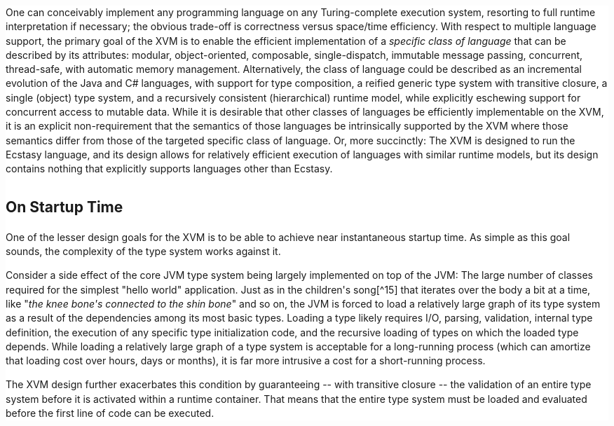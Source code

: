 One can conceivably implement any programming language on any Turing-complete execution system, resorting to full
runtime interpretation if necessary; the obvious trade-off is correctness versus space/time efficiency. With respect to
multiple language support, the primary goal of the XVM is to enable the efficient implementation of a *specific class of
language* that can be described by its attributes: modular, object-oriented, composable, single-dispatch, immutable
message passing, concurrent, thread-safe, with automatic memory management. Alternatively, the class of language could
be described as an incremental evolution of the Java and C# languages, with support for type composition, a reified
generic type system with transitive closure, a single (object) type system, and a recursively consistent (hierarchical)
runtime model, while explicitly eschewing support for concurrent access to mutable data. While it is desirable that
other classes of languages be efficiently implementable on the XVM, it is an explicit non-requirement that the semantics
of those languages be intrinsically supported by the XVM where those semantics differ from those of the targeted
specific class of language. Or, more succinctly: The XVM is designed to run the Ecstasy language, and its design allows
for relatively efficient execution of languages with similar runtime models, but its design contains nothing that
explicitly supports languages other than Ecstasy.

## On Startup Time

One of the lesser design goals for the XVM is to be able to achieve near instantaneous startup time. As simple as this
goal sounds, the complexity of the type system works against it.

Consider a side effect of the core JVM type system being largely implemented on top of the JVM: The large number of
classes required for the simplest "hello world" application. Just as in the children's song[^15] that iterates over the
body a bit at a time, like "*the knee bone's connected to the shin bone*" and so on, the JVM is forced to load a
relatively large graph of its type system as a result of the dependencies among its most basic types. Loading a type
likely requires I/O, parsing, validation, internal type definition, the execution of any specific type initialization
code, and the recursive loading of types on which the loaded type depends. While loading a relatively large graph of a
type system is acceptable for a long-running process (which can amortize that loading cost over hours, days or months),
it is far more intrusive a cost for a short-running process.

The XVM design further exacerbates this condition by guaranteeing -- with transitive closure -- the validation of an
entire type system before it is activated within a runtime container. That means that the entire type system must be
loaded and evaluated before the first line of code can be executed.

